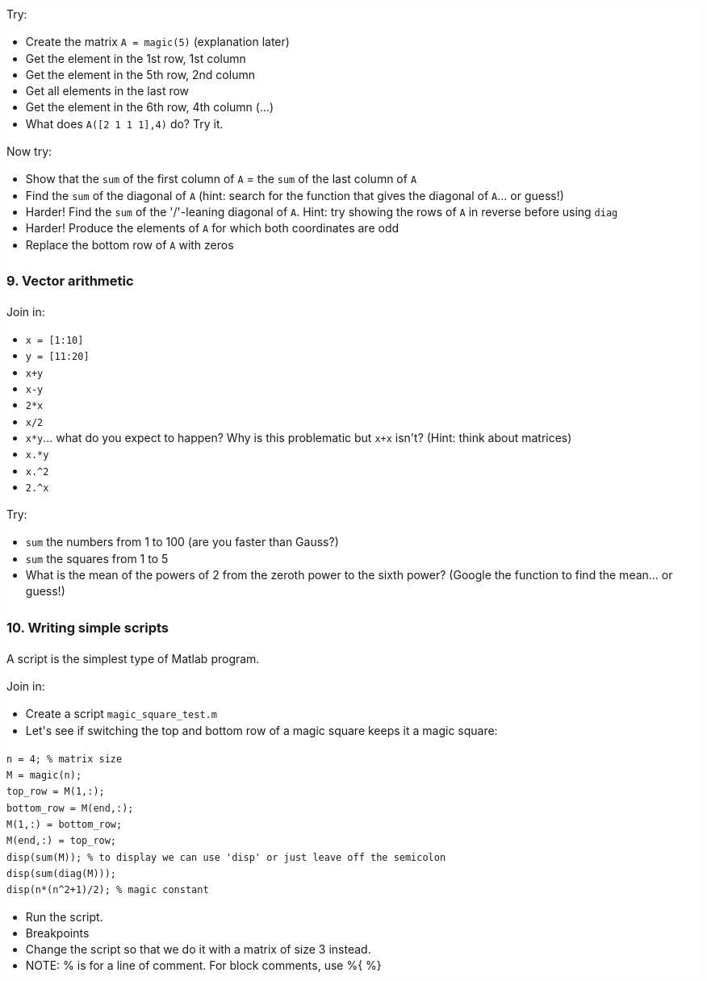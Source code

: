 Try:

* Create the matrix `A = magic(5)` (explanation later)
* Get the element in the 1st row, 1st column
* Get the element in the 5th row, 2nd column
* Get all elements in the last row
* Get the element in the 6th row, 4th column (...)
* What does `A([2 1 1 1],4)` do? Try it.

Now try:

* Show that the `sum` of the first column of `A` = the `sum` of the last column of `A`
* Find the `sum` of the diagonal of `A` (hint: search for the function that gives the diagonal of `A`... or guess!)
* Harder! Find the `sum` of the '/'-leaning diagonal of `A`. Hint: try showing the rows of `A` in reverse before using `diag`
* Harder! Produce the elements of `A` for which both coordinates are odd
* Replace the bottom row of `A` with zeros

### 9. Vector arithmetic

Join in:

* `x = [1:10]`
* `y = [11:20]`
* `x+y`
* `x-y`
* `2*x`
* `x/2`
* `x*y`... what do you expect to happen? Why is this problematic but `x+x` isn't? (Hint: think about matrices)
* `x.*y`
* `x.^2`
* `2.^x`

Try:

* `sum` the numbers from 1 to 100 (are you faster than Gauss?)
* `sum` the squares from 1 to 5
* What is the mean of the powers of 2 from the zeroth power to the sixth power? (Google the function to find the mean... or guess!)

### 10. Writing simple scripts

A script is the simplest type of Matlab program.

Join in:

* Create a script `magic_square_test.m`
* Let's see if switching the top and bottom row of a magic square keeps it a magic square:
```
n = 4; % matrix size
M = magic(n);
top_row = M(1,:);
bottom_row = M(end,:);
M(1,:) = bottom_row;
M(end,:) = top_row;
disp(sum(M)); % to display we can use 'disp' or just leave off the semicolon
disp(sum(diag(M)));
disp(n*(n^2+1)/2); % magic constant
```
* Run the script.
* Breakpoints
* Change the script so that we do it with a matrix of size 3 instead.
* NOTE: % is for a line of comment. For block comments, use %{   %}
